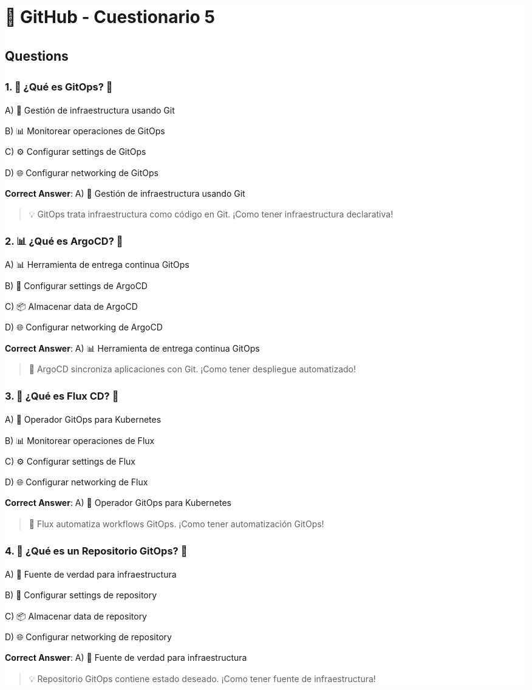 # 🐙 GitHub - Cuestionario 5

## Questions

### 1. 🔄 ¿Qué es GitOps? 🔴

A) 🔄 Gestión de infraestructura usando Git

B) 📊 Monitorear operaciones de GitOps

C) ⚙️ Configurar settings de GitOps

D) 🌐 Configurar networking de GitOps

**Correct Answer**: A) 🔄 Gestión de infraestructura usando Git

> 💡 GitOps trata infraestructura como código en Git. ¡Como tener infraestructura declarativa!

### 2. 📊 ¿Qué es ArgoCD? 🔴

A) 📊 Herramienta de entrega continua GitOps

B) 🔧 Configurar settings de ArgoCD

C) 📦 Almacenar data de ArgoCD

D) 🌐 Configurar networking de ArgoCD

**Correct Answer**: A) 📊 Herramienta de entrega continua GitOps

> 📘 ArgoCD sincroniza aplicaciones con Git. ¡Como tener despliegue automatizado!

### 3. 🔧 ¿Qué es Flux CD? 🔴

A) 🔧 Operador GitOps para Kubernetes

B) 📊 Monitorear operaciones de Flux

C) ⚙️ Configurar settings de Flux

D) 🌐 Configurar networking de Flux

**Correct Answer**: A) 🔧 Operador GitOps para Kubernetes

> 🎯 Flux automatiza workflows GitOps. ¡Como tener automatización GitOps!

### 4. 📝 ¿Qué es un Repositorio GitOps? 🔴

A) 📝 Fuente de verdad para infraestructura

B) 🔧 Configurar settings de repository

C) 📦 Almacenar data de repository

D) 🌐 Configurar networking de repository

**Correct Answer**: A) 📝 Fuente de verdad para infraestructura

> 💡 Repositorio GitOps contiene estado deseado. ¡Como tener fuente de infraestructura!
